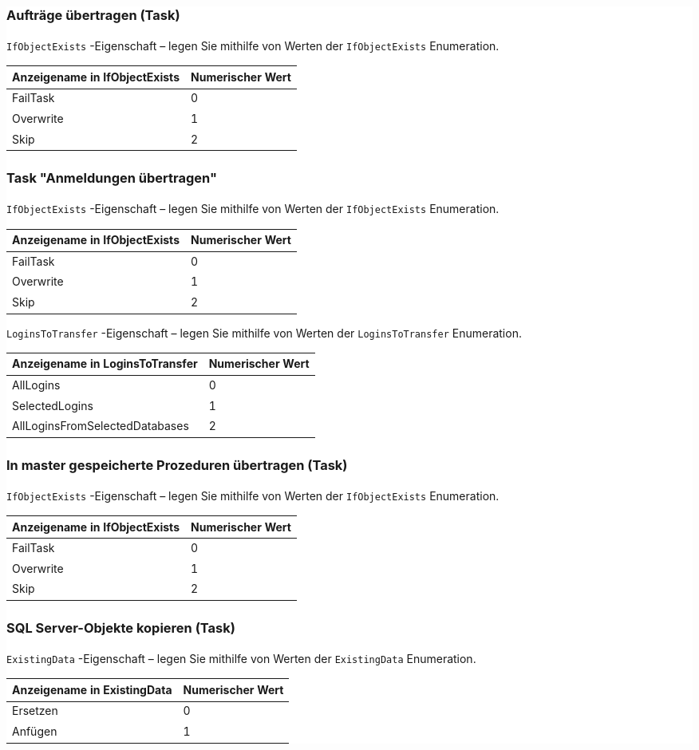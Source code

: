 ### <a name="transfer-jobs-task"></a>Aufträge übertragen (Task)  
 `IfObjectExists` -Eigenschaft – legen Sie mithilfe von Werten der `IfObjectExists` Enumeration.  
  
|Anzeigename in IfObjectExists|Numerischer Wert|  
|-------------------------------------|-------------------|  
|FailTask|0|  
|Overwrite|1|  
|Skip|2|  
  
### <a name="transfer-logins-task"></a>Task "Anmeldungen übertragen"  
 `IfObjectExists` -Eigenschaft – legen Sie mithilfe von Werten der `IfObjectExists` Enumeration.  
  
|Anzeigename in IfObjectExists|Numerischer Wert|  
|-------------------------------------|-------------------|  
|FailTask|0|  
|Overwrite|1|  
|Skip|2|  
  
 `LoginsToTransfer` -Eigenschaft – legen Sie mithilfe von Werten der `LoginsToTransfer` Enumeration.  
  
|Anzeigename in LoginsToTransfer|Numerischer Wert|  
|---------------------------------------|-------------------|  
|AllLogins|0|  
|SelectedLogins|1|  
|AllLoginsFromSelectedDatabases|2|  
  
### <a name="transfer-master-stored-procedures-task"></a>In master gespeicherte Prozeduren übertragen (Task)  
 `IfObjectExists` -Eigenschaft – legen Sie mithilfe von Werten der `IfObjectExists` Enumeration.  
  
|Anzeigename in IfObjectExists|Numerischer Wert|  
|-------------------------------------|-------------------|  
|FailTask|0|  
|Overwrite|1|  
|Skip|2|  
  
### <a name="transfer-sql-server-objects-task"></a>SQL Server-Objekte kopieren (Task)  
 `ExistingData` -Eigenschaft – legen Sie mithilfe von Werten der `ExistingData` Enumeration.  
  
|Anzeigename in ExistingData|Numerischer Wert|  
|-----------------------------------|-------------------|  
|Ersetzen|0|  
|Anfügen|1|  
  